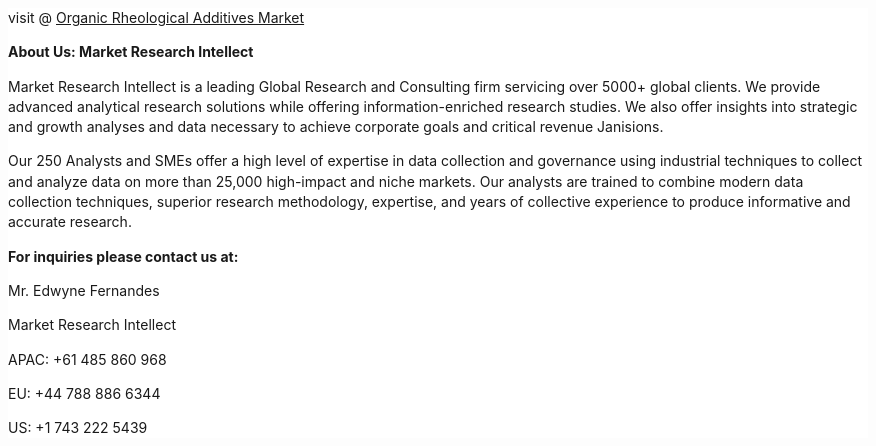 visit&nbsp;@</strong>&nbsp;</span><span class="font-[700]"><a href="https://www.marketresearchintellect.com/product/global-organic-rheological-additives-market/?utm_source=Linkedin&utm_medium=838" target="_blank" data-tracking-control-name="article-ssr-frontend-pulse_little-text-block" data-tracking-will-navigate="" data-test-link="">Organic Rheological Additives Market</a></span></p><p><strong><span class="font-[700]">About Us: Market Research Intellect</span></strong></p><p><span class="">Market Research Intellect is a leading Global Research and Consulting firm servicing over 5000+ global clients. We provide advanced analytical research solutions while offering information-enriched research studies.&nbsp;</span>We also offer insights into strategic and growth analyses and data necessary to achieve corporate goals and critical revenue Janisions.</p><p><span class="">Our 250 Analysts and SMEs offer a high level of expertise in data collection and governance using industrial techniques to collect and analyze data on more than 25,000 high-impact and niche markets. Our analysts are trained to combine modern data collection techniques, superior research methodology, expertise, and years of collective experience to produce informative and accurate research.</span></p><p><strong>For inquiries please contact us at:</strong></p><p>Mr. Edwyne Fernandes</p><p>Market Research Intellect</p><p>APAC: +61 485 860 968</p><p>EU: +44 788 886 6344</p><p>US: +1 743 222 5439</p>

